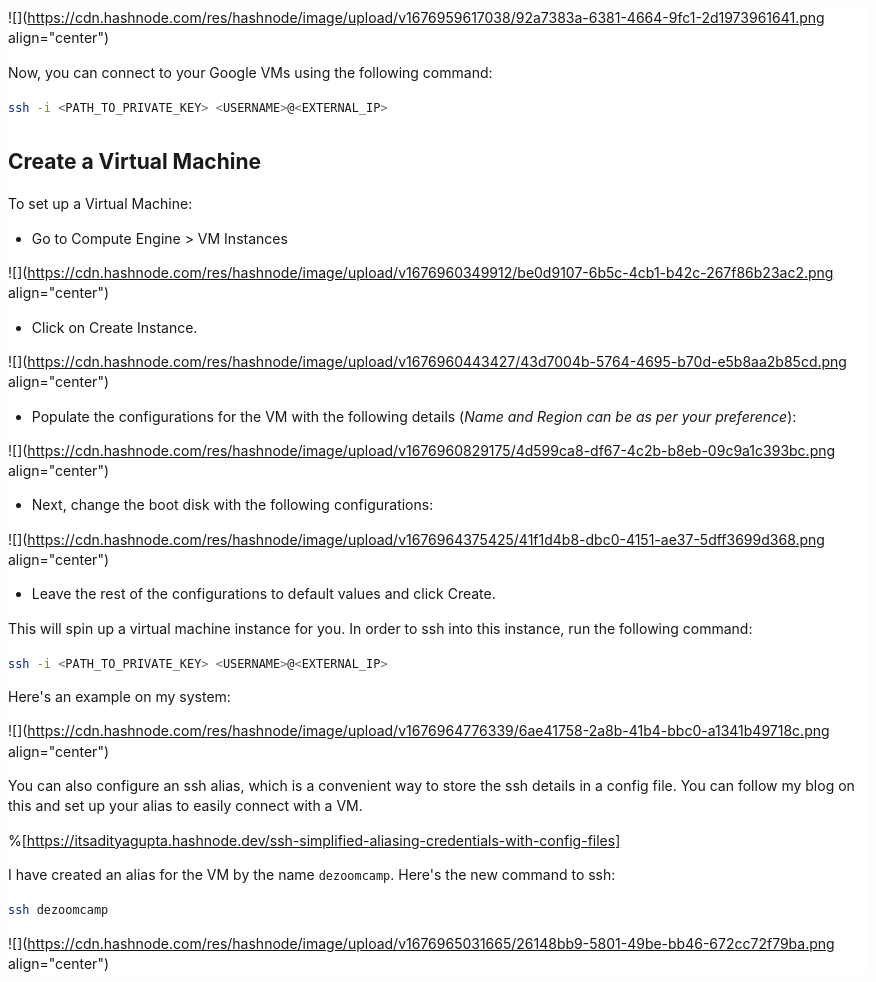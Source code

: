 
![](https://cdn.hashnode.com/res/hashnode/image/upload/v1676959617038/92a7383a-6381-4664-9fc1-2d1973961641.png align="center")

Now, you can connect to your Google VMs using the following command:

```bash
ssh -i <PATH_TO_PRIVATE_KEY> <USERNAME>@<EXTERNAL_IP>
```

## Create a Virtual Machine

To set up a Virtual Machine:

* Go to Compute Engine &gt; VM Instances
    

![](https://cdn.hashnode.com/res/hashnode/image/upload/v1676960349912/be0d9107-6b5c-4cb1-b42c-267f86b23ac2.png align="center")

* Click on Create Instance.
    

![](https://cdn.hashnode.com/res/hashnode/image/upload/v1676960443427/43d7004b-5764-4695-b70d-e5b8aa2b85cd.png align="center")

* Populate the configurations for the VM with the following details (*Name and Region can be as per your preference*):
    

![](https://cdn.hashnode.com/res/hashnode/image/upload/v1676960829175/4d599ca8-df67-4c2b-b8eb-09c9a1c393bc.png align="center")

* Next, change the boot disk with the following configurations:
    

![](https://cdn.hashnode.com/res/hashnode/image/upload/v1676964375425/41f1d4b8-dbc0-4151-ae37-5dff3699d368.png align="center")

* Leave the rest of the configurations to default values and click Create.
    

This will spin up a virtual machine instance for you. In order to ssh into this instance, run the following command:

```bash
ssh -i <PATH_TO_PRIVATE_KEY> <USERNAME>@<EXTERNAL_IP>
```

Here's an example on my system:

![](https://cdn.hashnode.com/res/hashnode/image/upload/v1676964776339/6ae41758-2a8b-41b4-bbc0-a1341b49718c.png align="center")

You can also configure an ssh alias, which is a convenient way to store the ssh details in a config file. You can follow my blog on this and set up your alias to easily connect with a VM.

%[https://itsadityagupta.hashnode.dev/ssh-simplified-aliasing-credentials-with-config-files] 

I have created an alias for the VM by the name `dezoomcamp`. Here's the new command to ssh:

```bash
ssh dezoomcamp
```

![](https://cdn.hashnode.com/res/hashnode/image/upload/v1676965031665/26148bb9-5801-49be-bb46-672cc72f79ba.png align="center")
